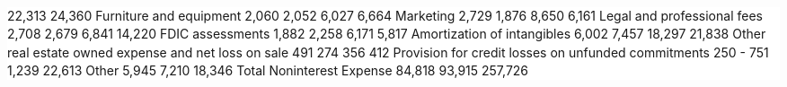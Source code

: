<td>22,313</td>
<td>24,360</td>
</tr>
<tr>
<td>Furniture and equipment</td>
<td>2,060</td>
<td>2,052</td>
<td>6,027</td>
<td>6,664</td>
</tr>
<tr>
<td>Marketing</td>
<td>2,729</td>
<td>1,876</td>
<td>8,650</td>
<td>6,161</td>
</tr>
<tr>
<td>Legal and professional fees</td>
<td>2,708</td>
<td>2,679</td>
<td>6,841</td>
<td>14,220</td>
</tr>
<tr>
<td>FDIC assessments</td>
<td>1,882</td>
<td>2,258</td>
<td>6,171</td>
<td>5,817</td>
</tr>
<tr>
<td>Amortization of intangibles</td>
<td>6,002</td>
<td>7,457</td>
<td>18,297</td>
<td>21,838</td>
</tr>
<tr>
<td>Other real estate owned expense and net loss on sale</td>
<td>491</td>
<td>274</td>
<td>356</td>
<td>412</td>
</tr>
<tr>
<td>Provision for credit losses on unfunded commitments</td>
<td>250</td>
<td>-</td>
<td>751</td>
<td>1,239  22,613</td>
</tr>
<tr>
<td>Other</td>
<td>5,945</td>
<td>7,210</td>
<td>18,346</td>
<td></td>
</tr>
<tr>
<td>Total Noninterest Expense</td>
<td>84,818</td>
<td>93,915</td>
<td>257,726</td>